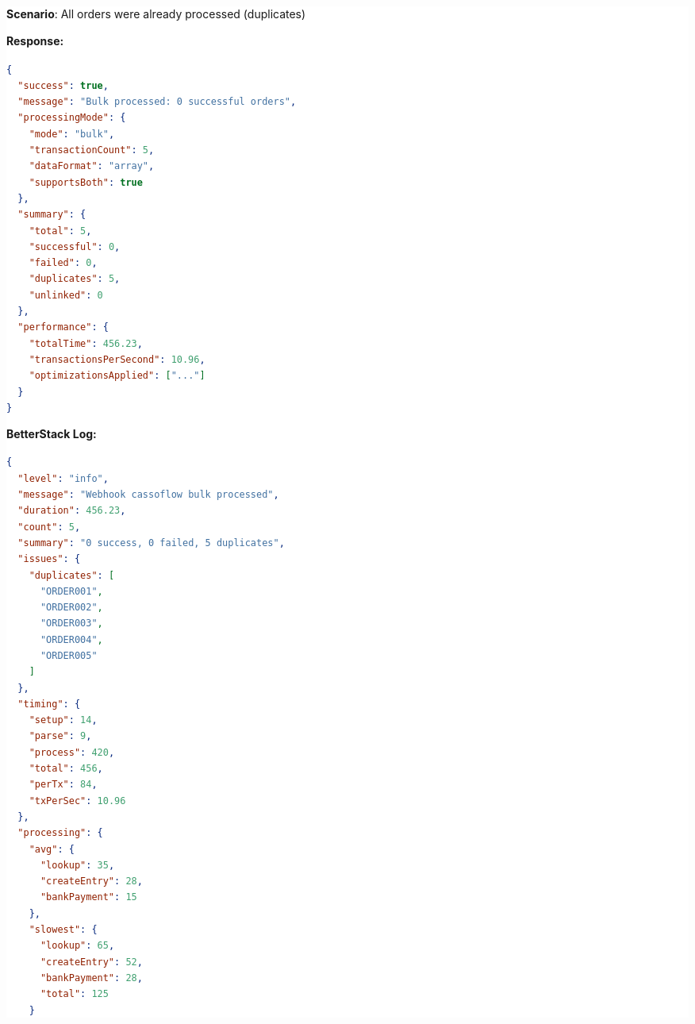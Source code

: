 **Scenario**: All orders were already processed (duplicates)

**Response:**
```json
{
  "success": true,
  "message": "Bulk processed: 0 successful orders",
  "processingMode": {
    "mode": "bulk",
    "transactionCount": 5,
    "dataFormat": "array",
    "supportsBoth": true
  },
  "summary": {
    "total": 5,
    "successful": 0,
    "failed": 0,
    "duplicates": 5,
    "unlinked": 0
  },
  "performance": {
    "totalTime": 456.23,
    "transactionsPerSecond": 10.96,
    "optimizationsApplied": ["..."]
  }
}
```

**BetterStack Log:**
```json
{
  "level": "info",
  "message": "Webhook cassoflow bulk processed",
  "duration": 456.23,
  "count": 5,
  "summary": "0 success, 0 failed, 5 duplicates",
  "issues": {
    "duplicates": [
      "ORDER001",
      "ORDER002",
      "ORDER003",
      "ORDER004",
      "ORDER005"
    ]
  },
  "timing": {
    "setup": 14,
    "parse": 9,
    "process": 420,
    "total": 456,
    "perTx": 84,
    "txPerSec": 10.96
  },
  "processing": {
    "avg": {
      "lookup": 35,
      "createEntry": 28,
      "bankPayment": 15
    },
    "slowest": {
      "lookup": 65,
      "createEntry": 52,
      "bankPayment": 28,
      "total": 125
    }
```